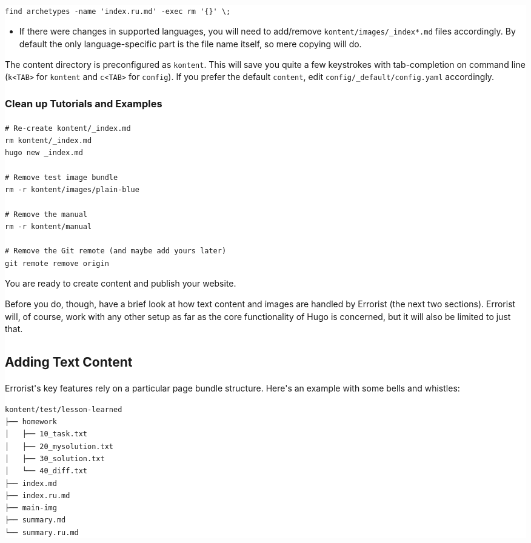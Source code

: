 ```
find archetypes -name 'index.ru.md' -exec rm '{}' \;
```

- If there were changes in supported languages, you will need to add/remove `kontent/images/_index*.md` files
accordingly. By default the only language-specific part is the file name itself, so mere copying
will do.

The content directory is preconfigured as `kontent`. This will save you quite a few keystrokes with
tab-completion on command line (`k<TAB>` for `kontent` and `c<TAB>` for `config`). If you prefer the
default `content`, edit `config/_default/config.yaml` accordingly.

### Clean up Tutorials and Examples

```
# Re-create kontent/_index.md
rm kontent/_index.md
hugo new _index.md

# Remove test image bundle
rm -r kontent/images/plain-blue

# Remove the manual
rm -r kontent/manual

# Remove the Git remote (and maybe add yours later)
git remote remove origin
```

You are ready to create content and publish your website. 

Before you do, though, have a brief look at how text content and images are handled by Errorist (the
next two sections).  Errorist will, of course, work with any other setup as far as the core functionality
of Hugo is concerned, but it will also be limited to just that.


## Adding Text Content

Errorist's key features rely on a particular page bundle structure. Here's an example with some
bells and whistles:

```
kontent/test/lesson-learned
├── homework
│   ├── 10_task.txt
│   ├── 20_mysolution.txt
│   ├── 30_solution.txt
│   └── 40_diff.txt
├── index.md
├── index.ru.md
├── main-img
├── summary.md
└── summary.ru.md
```
